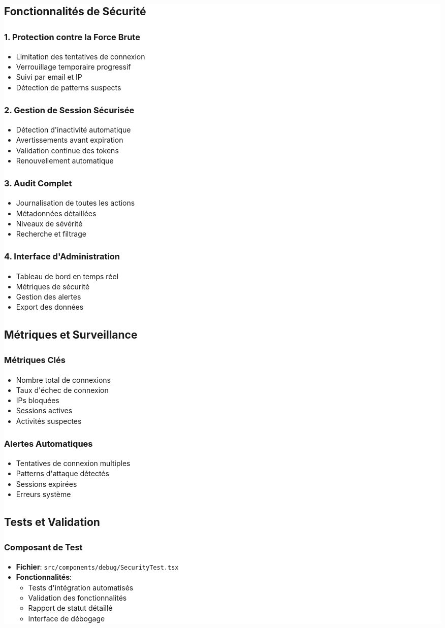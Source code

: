 ## Fonctionnalités de Sécurité

### 1. Protection contre la Force Brute
- Limitation des tentatives de connexion
- Verrouillage temporaire progressif
- Suivi par email et IP
- Détection de patterns suspects

### 2. Gestion de Session Sécurisée
- Détection d'inactivité automatique
- Avertissements avant expiration
- Validation continue des tokens
- Renouvellement automatique

### 3. Audit Complet
- Journalisation de toutes les actions
- Métadonnées détaillées
- Niveaux de sévérité
- Recherche et filtrage

### 4. Interface d'Administration
- Tableau de bord en temps réel
- Métriques de sécurité
- Gestion des alertes
- Export des données

## Métriques et Surveillance

### Métriques Clés
- Nombre total de connexions
- Taux d'échec de connexion
- IPs bloquées
- Sessions actives
- Activités suspectes

### Alertes Automatiques
- Tentatives de connexion multiples
- Patterns d'attaque détectés
- Sessions expirées
- Erreurs système

## Tests et Validation

### Composant de Test
- **Fichier**: `src/components/debug/SecurityTest.tsx`
- **Fonctionnalités**:
  - Tests d'intégration automatisés
  - Validation des fonctionnalités
  - Rapport de statut détaillé
  - Interface de débogage
